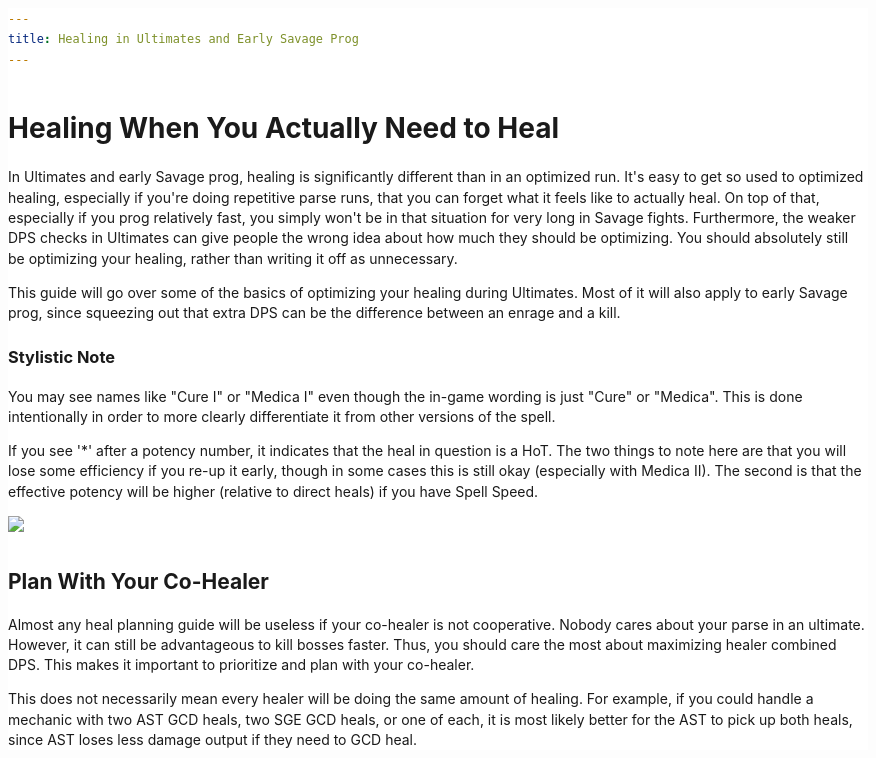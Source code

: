 ```yaml
---
title: Healing in Ultimates and Early Savage Prog
---
```

# Healing When You Actually Need to Heal

In Ultimates and early Savage prog, healing is significantly different than in an optimized run. It's easy to get so
used to optimized healing, especially if you're doing repetitive parse runs, that you can forget what it feels like to
actually heal. On top of that, especially if you prog relatively fast, you simply won't be in that situation for very
long in Savage fights. Furthermore, the weaker DPS checks in Ultimates can give people the wrong idea about how much
they should be optimizing. You should absolutely still be optimizing your healing, rather than writing it off as
unnecessary.

This guide will go over some of the basics of optimizing your healing during Ultimates. Most of it will also apply to
early Savage prog, since squeezing out that extra DPS can be the difference between an enrage and a kill.

### Stylistic Note

You may see names like "Cure I" or "Medica I" even though the in-game wording is just "Cure" or "Medica". This is done
intentionally in order to more clearly differentiate it from other versions of the spell.

If you see '*' after a potency number, it indicates that the heal in question is a HoT. The two things to note here are
that you will lose some efficiency if you re-up it early, though in some cases this is still okay (especially with
Medica II). The second is that the effective potency will be higher (relative to direct heals) if you have Spell Speed.

![](/img/kait_wynn_1_cropped.jpg)

## Plan With Your Co-Healer

Almost any heal planning guide will be useless if your co-healer is not cooperative. Nobody cares about your parse in an
ultimate. However, it can still be advantageous to kill bosses faster. Thus, you should care the most about maximizing
healer combined DPS. This makes it important to prioritize and plan with your co-healer.

This does not necessarily mean every healer will be doing the same amount of healing. For example, if you could handle a
mechanic with two AST GCD heals, two SGE GCD heals, or one of each, it is most likely better for the AST to pick up both
heals, since AST loses less damage output if they need to GCD heal.
